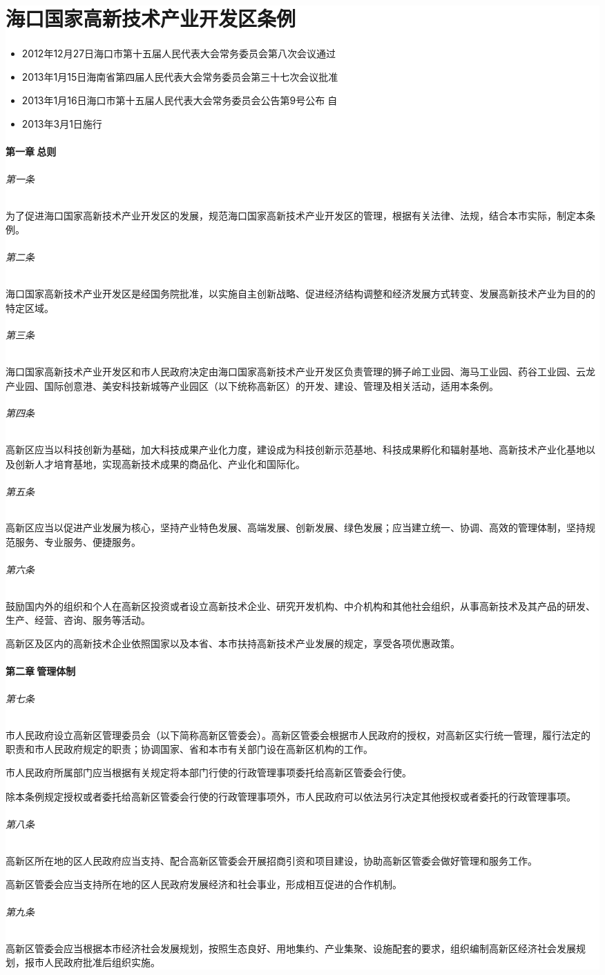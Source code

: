 # 海口国家高新技术产业开发区条例

- 2012年12月27日海口市第十五届人民代表大会常务委员会第八次会议通过

- 2013年1月15日海南省第四届人民代表大会常务委员会第三十七次会议批准

- 2013年1月16日海口市第十五届人民代表大会常务委员会公告第9号公布 自

- 2013年3月1日施行



#### 第一章 总则

###### 第一条

为了促进海口国家高新技术产业开发区的发展，规范海口国家高新技术产业开发区的管理，根据有关法律、法规，结合本市实际，制定本条例。

###### 第二条

海口国家高新技术产业开发区是经国务院批准，以实施自主创新战略、促进经济结构调整和经济发展方式转变、发展高新技术产业为目的的特定区域。

###### 第三条

海口国家高新技术产业开发区和市人民政府决定由海口国家高新技术产业开发区负责管理的狮子岭工业园、海马工业园、药谷工业园、云龙产业园、国际创意港、美安科技新城等产业园区（以下统称高新区）的开发、建设、管理及相关活动，适用本条例。

###### 第四条

高新区应当以科技创新为基础，加大科技成果产业化力度，建设成为科技创新示范基地、科技成果孵化和辐射基地、高新技术产业化基地以及创新人才培育基地，实现高新技术成果的商品化、产业化和国际化。

###### 第五条

高新区应当以促进产业发展为核心，坚持产业特色发展、高端发展、创新发展、绿色发展；应当建立统一、协调、高效的管理体制，坚持规范服务、专业服务、便捷服务。

###### 第六条

鼓励国内外的组织和个人在高新区投资或者设立高新技术企业、研究开发机构、中介机构和其他社会组织，从事高新技术及其产品的研发、生产、经营、咨询、服务等活动。

高新区及区内的高新技术企业依照国家以及本省、本市扶持高新技术产业发展的规定，享受各项优惠政策。

#### 第二章 管理体制

###### 第七条

市人民政府设立高新区管理委员会（以下简称高新区管委会）。高新区管委会根据市人民政府的授权，对高新区实行统一管理，履行法定的职责和市人民政府规定的职责；协调国家、省和本市有关部门设在高新区机构的工作。

市人民政府所属部门应当根据有关规定将本部门行使的行政管理事项委托给高新区管委会行使。

除本条例规定授权或者委托给高新区管委会行使的行政管理事项外，市人民政府可以依法另行决定其他授权或者委托的行政管理事项。

###### 第八条

高新区所在地的区人民政府应当支持、配合高新区管委会开展招商引资和项目建设，协助高新区管委会做好管理和服务工作。

高新区管委会应当支持所在地的区人民政府发展经济和社会事业，形成相互促进的合作机制。

###### 第九条

高新区管委会应当根据本市经济社会发展规划，按照生态良好、用地集约、产业集聚、设施配套的要求，组织编制高新区经济社会发展规划，报市人民政府批准后组织实施。
